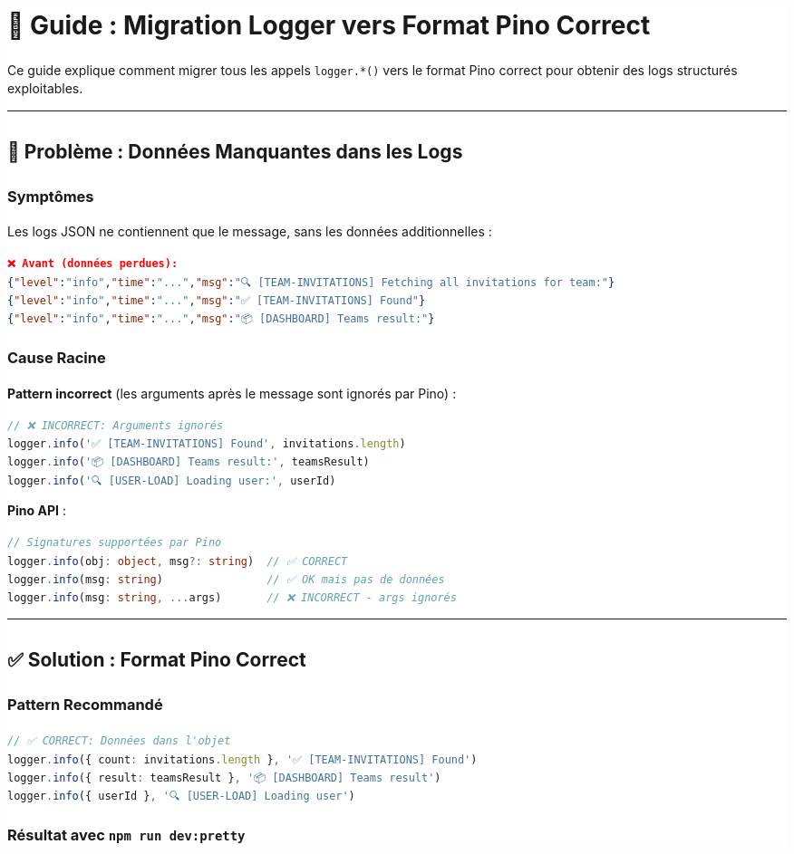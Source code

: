 # 📝 Guide : Migration Logger vers Format Pino Correct

Ce guide explique comment migrer tous les appels `logger.*()` vers le format Pino correct pour obtenir des logs structurés exploitables.

---

## 🚨 Problème : Données Manquantes dans les Logs

### Symptômes

Les logs JSON ne contiennent que le message, sans les données additionnelles :

```json
❌ Avant (données perdues):
{"level":"info","time":"...","msg":"🔍 [TEAM-INVITATIONS] Fetching all invitations for team:"}
{"level":"info","time":"...","msg":"✅ [TEAM-INVITATIONS] Found"}
{"level":"info","time":"...","msg":"📦 [DASHBOARD] Teams result:"}
```

### Cause Racine

**Pattern incorrect** (les arguments après le message sont ignorés par Pino) :

```typescript
// ❌ INCORRECT: Arguments ignorés
logger.info('✅ [TEAM-INVITATIONS] Found', invitations.length)
logger.info('📦 [DASHBOARD] Teams result:', teamsResult)
logger.info('🔍 [USER-LOAD] Loading user:', userId)
```

**Pino API** :
```typescript
// Signatures supportées par Pino
logger.info(obj: object, msg?: string)  // ✅ CORRECT
logger.info(msg: string)                // ✅ OK mais pas de données
logger.info(msg: string, ...args)       // ❌ INCORRECT - args ignorés
```

---

## ✅ Solution : Format Pino Correct

### Pattern Recommandé

```typescript
// ✅ CORRECT: Données dans l'objet
logger.info({ count: invitations.length }, '✅ [TEAM-INVITATIONS] Found')
logger.info({ result: teamsResult }, '📦 [DASHBOARD] Teams result')
logger.info({ userId }, '🔍 [USER-LOAD] Loading user')
```

### Résultat avec `npm run dev:pretty`
